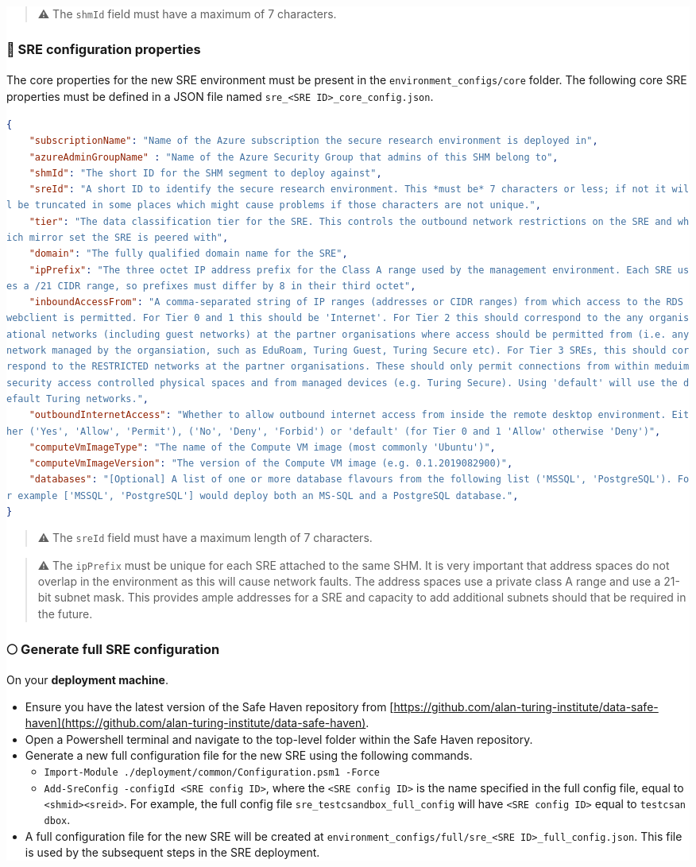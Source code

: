 > :warning: The `shmId` field must have a maximum of 7 characters.


### :green_apple: SRE configuration properties
The core properties for the new SRE environment must be present in the `environment_configs/core` folder.
The following core SRE properties must be defined in a JSON file named `sre_<SRE ID>_core_config.json`.

```json
{
    "subscriptionName": "Name of the Azure subscription the secure research environment is deployed in",
    "azureAdminGroupName" : "Name of the Azure Security Group that admins of this SHM belong to",
    "shmId": "The short ID for the SHM segment to deploy against",
    "sreId": "A short ID to identify the secure research environment. This *must be* 7 characters or less; if not it will be truncated in some places which might cause problems if those characters are not unique.",
    "tier": "The data classification tier for the SRE. This controls the outbound network restrictions on the SRE and which mirror set the SRE is peered with",
    "domain": "The fully qualified domain name for the SRE",
    "ipPrefix": "The three octet IP address prefix for the Class A range used by the management environment. Each SRE uses a /21 CIDR range, so prefixes must differ by 8 in their third octet",
    "inboundAccessFrom": "A comma-separated string of IP ranges (addresses or CIDR ranges) from which access to the RDS webclient is permitted. For Tier 0 and 1 this should be 'Internet'. For Tier 2 this should correspond to the any organisational networks (including guest networks) at the partner organisations where access should be permitted from (i.e. any network managed by the organsiation, such as EduRoam, Turing Guest, Turing Secure etc). For Tier 3 SREs, this should correspond to the RESTRICTED networks at the partner organisations. These should only permit connections from within meduim security access controlled physical spaces and from managed devices (e.g. Turing Secure). Using 'default' will use the default Turing networks.",
    "outboundInternetAccess": "Whether to allow outbound internet access from inside the remote desktop environment. Either ('Yes', 'Allow', 'Permit'), ('No', 'Deny', 'Forbid') or 'default' (for Tier 0 and 1 'Allow' otherwise 'Deny')",
    "computeVmImageType": "The name of the Compute VM image (most commonly 'Ubuntu')",
    "computeVmImageVersion": "The version of the Compute VM image (e.g. 0.1.2019082900)",
    "databases": "[Optional] A list of one or more database flavours from the following list ('MSSQL', 'PostgreSQL'). For example ['MSSQL', 'PostgreSQL'] would deploy both an MS-SQL and a PostgreSQL database.",
}
```

> :warning: The `sreId` field must have a maximum length of 7 characters.

> :warning: The `ipPrefix` must be unique for each SRE attached to the same SHM.
  It is very important that address spaces do not overlap in the environment as this will cause network faults.
  The address spaces use a private class A range and use a 21-bit subnet mask.
  This provides ample addresses for a SRE and capacity to add additional subnets should that be required in the future.


### :full_moon: Generate full SRE configuration
On your **deployment machine**.
- Ensure you have the latest version of the Safe Haven repository from [https://github.com/alan-turing-institute/data-safe-haven](https://github.com/alan-turing-institute/data-safe-haven).
- Open a Powershell terminal and navigate to the top-level folder within the Safe Haven repository.
- Generate a new full configuration file for the new SRE using the following commands.
  - `Import-Module ./deployment/common/Configuration.psm1 -Force`
  - `Add-SreConfig -configId <SRE config ID>`, where the `<SRE config ID>` is the  name specified in the full config file, equal to `<shmid><sreid>`. For example, the full config file `sre_testcsandbox_full_config` will have `<SRE config ID>` equal to `testcsandbox`.
- A full configuration file for the new SRE will be created at `environment_configs/full/sre_<SRE ID>_full_config.json`. This file is used by the subsequent steps in the SRE deployment.
